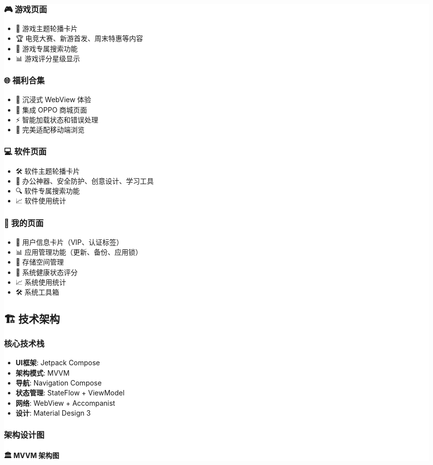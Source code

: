 ### 🎮 游戏页面
- 🎪 游戏主题轮播卡片
- 🏆 电竞大赛、新游首发、周末特惠等内容
- 🎯 游戏专属搜索功能
- 📊 游戏评分星级显示

### 🌐 福利合集
- 🌊 沉浸式 WebView 体验
- 🔗 集成 OPPO 商城页面
- ⚡ 智能加载状态和错误处理
- 📱 完美适配移动端浏览

### 💻 软件页面
- 🛠️ 软件主题轮播卡片
- 💼 办公神器、安全防护、创意设计、学习工具
- 🔍 软件专属搜索功能
- 📈 软件使用统计

### 👤 我的页面
- 🎨 用户信息卡片（VIP、认证标签）
- 📊 应用管理功能（更新、备份、应用锁）
- 💾 存储空间管理
- 🏥 系统健康状态评分
- 📈 系统使用统计
- 🛠️ 系统工具箱

## 🏗️ 技术架构

### 核心技术栈
- **UI框架**: Jetpack Compose
- **架构模式**: MVVM
- **导航**: Navigation Compose
- **状态管理**: StateFlow + ViewModel
- **网络**: WebView + Accompanist
- **设计**: Material Design 3

### 架构设计图

#### 🏛️ MVVM 架构图